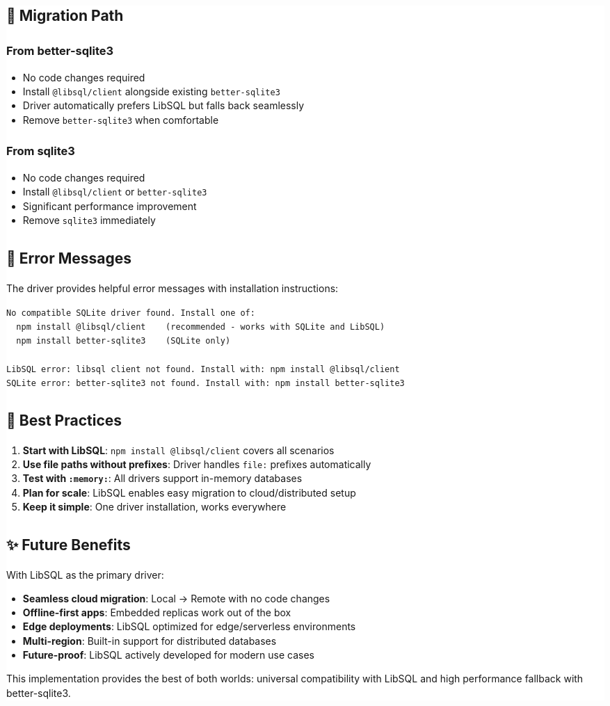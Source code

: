 ## 🔄 Migration Path

### From better-sqlite3
- No code changes required
- Install `@libsql/client` alongside existing `better-sqlite3`
- Driver automatically prefers LibSQL but falls back seamlessly
- Remove `better-sqlite3` when comfortable

### From sqlite3
- No code changes required
- Install `@libsql/client` or `better-sqlite3`
- Significant performance improvement
- Remove `sqlite3` immediately

## 🚨 Error Messages

The driver provides helpful error messages with installation instructions:

```
No compatible SQLite driver found. Install one of:
  npm install @libsql/client    (recommended - works with SQLite and LibSQL)
  npm install better-sqlite3    (SQLite only)

LibSQL error: libsql client not found. Install with: npm install @libsql/client
SQLite error: better-sqlite3 not found. Install with: npm install better-sqlite3
```

## 🎯 Best Practices

1. **Start with LibSQL**: `npm install @libsql/client` covers all scenarios
2. **Use file paths without prefixes**: Driver handles `file:` prefixes automatically
3. **Test with `:memory:`**: All drivers support in-memory databases
4. **Plan for scale**: LibSQL enables easy migration to cloud/distributed setup
5. **Keep it simple**: One driver installation, works everywhere

## ✨ Future Benefits

With LibSQL as the primary driver:
- **Seamless cloud migration**: Local → Remote with no code changes
- **Offline-first apps**: Embedded replicas work out of the box
- **Edge deployments**: LibSQL optimized for edge/serverless environments
- **Multi-region**: Built-in support for distributed databases
- **Future-proof**: LibSQL actively developed for modern use cases

This implementation provides the best of both worlds: universal compatibility with LibSQL and high performance fallback with better-sqlite3.